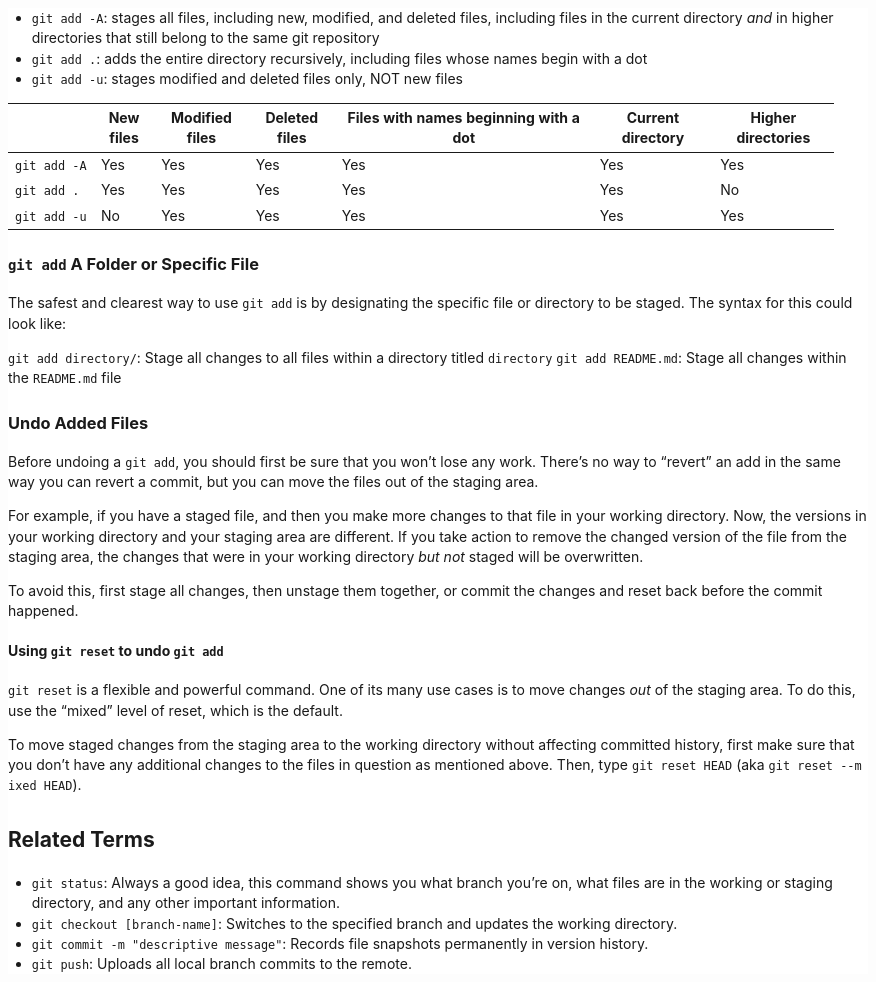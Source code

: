 -   `git add -A`: stages all files, including new, modified, and deleted files, including files in the current directory *and* in higher directories that still belong to the same git repository
-   `git add .`: adds the entire directory recursively, including files whose names begin with a dot
-   `git add -u`: stages modified and deleted files only, NOT new files

<table style="width:96%;"><colgroup><col style="width: 10%" /><col style="width: 7%" /><col style="width: 11%" /><col style="width: 10%" /><col style="width: 30%" /><col style="width: 14%" /><col style="width: 14%" /></colgroup><thead><tr class="header"><th></th><th>New files</th><th>Modified files</th><th>Deleted files</th><th>Files with names beginning with a dot</th><th>Current directory</th><th>Higher directories</th></tr></thead><tbody><tr class="odd"><td><code>git add -A</code></td><td>Yes</td><td>Yes</td><td>Yes</td><td>Yes</td><td>Yes</td><td>Yes</td></tr><tr class="even"><td><code>git add .</code></td><td>Yes</td><td>Yes</td><td>Yes</td><td>Yes</td><td>Yes</td><td>No</td></tr><tr class="odd"><td><code>git add -u</code></td><td>No</td><td>Yes</td><td>Yes</td><td>Yes</td><td>Yes</td><td>Yes</td></tr></tbody></table>

### `git add` A Folder or Specific File

The safest and clearest way to use `git add` is by designating the specific file or directory to be staged. The syntax for this could look like:

`git add directory/`: Stage all changes to all files within a directory titled `directory` `git add README.md`: Stage all changes within the `README.md` file

### Undo Added Files

Before undoing a `git add`, you should first be sure that you won’t lose any work. There’s no way to “revert” an add in the same way you can revert a commit, but you can move the files out of the staging area.

For example, if you have a staged file, and then you make more changes to that file in your working directory. Now, the versions in your working directory and your staging area are different. If you take action to remove the changed version of the file from the staging area, the changes that were in your working directory *but not* staged will be overwritten.

To avoid this, first stage all changes, then unstage them together, or commit the changes and reset back before the commit happened.

#### Using `git reset` to undo `git add`

`git reset` is a flexible and powerful command. One of its many use cases is to move changes *out* of the staging area. To do this, use the “mixed” level of reset, which is the default.

To move staged changes from the staging area to the working directory without affecting committed history, first make sure that you don’t have any additional changes to the files in question as mentioned above. Then, type `git reset HEAD` (aka `git reset --mixed HEAD`).

Related Terms
-------------

-   `git status`: Always a good idea, this command shows you what branch you’re on, what files are in the working or staging directory, and any other important information.
-   `git checkout [branch-name]`: Switches to the specified branch and updates the working directory.
-   `git commit -m "descriptive message"`: Records file snapshots permanently in version history.
-   `git push`: Uploads all local branch commits to the remote.
